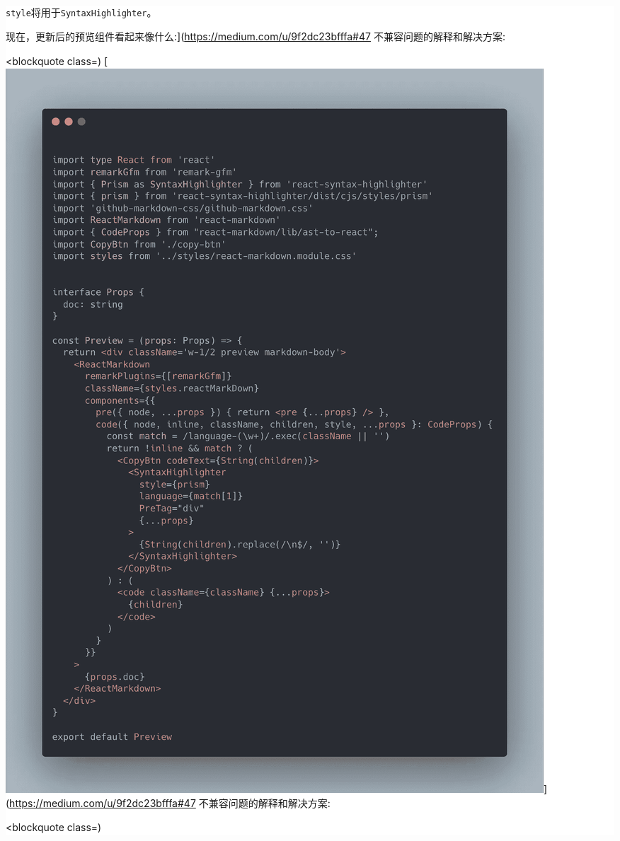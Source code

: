 `style`将用于`SyntaxHighlighter`。

现在，更新后的预览组件看起来像什么:](https://medium.com/u/9f2dc23bfffa#47 </a>不兼容问题的解释和解决方案:</p><blockquote class=) [![](img/6c3ca81ff2ad75ae1f4f8f3c5b8d93ee.png)](https://medium.com/u/9f2dc23bfffa#47 </a>不兼容问题的解释和解决方案:</p><blockquote class=)
